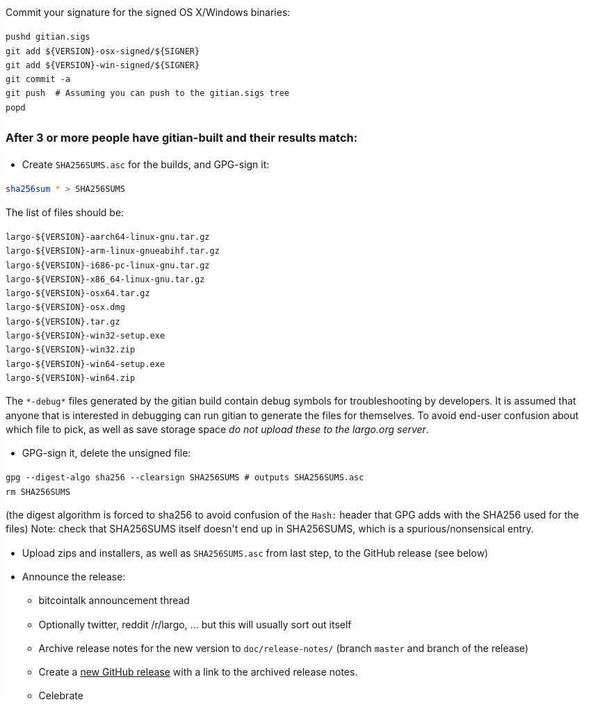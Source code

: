Commit your signature for the signed OS X/Windows binaries:

    pushd gitian.sigs
    git add ${VERSION}-osx-signed/${SIGNER}
    git add ${VERSION}-win-signed/${SIGNER}
    git commit -a
    git push  # Assuming you can push to the gitian.sigs tree
    popd

### After 3 or more people have gitian-built and their results match:

- Create `SHA256SUMS.asc` for the builds, and GPG-sign it:

```bash
sha256sum * > SHA256SUMS
```

The list of files should be:
```
largo-${VERSION}-aarch64-linux-gnu.tar.gz
largo-${VERSION}-arm-linux-gnueabihf.tar.gz
largo-${VERSION}-i686-pc-linux-gnu.tar.gz
largo-${VERSION}-x86_64-linux-gnu.tar.gz
largo-${VERSION}-osx64.tar.gz
largo-${VERSION}-osx.dmg
largo-${VERSION}.tar.gz
largo-${VERSION}-win32-setup.exe
largo-${VERSION}-win32.zip
largo-${VERSION}-win64-setup.exe
largo-${VERSION}-win64.zip
```
The `*-debug*` files generated by the gitian build contain debug symbols
for troubleshooting by developers. It is assumed that anyone that is interested
in debugging can run gitian to generate the files for themselves. To avoid
end-user confusion about which file to pick, as well as save storage
space *do not upload these to the largo.org server*.

- GPG-sign it, delete the unsigned file:
```
gpg --digest-algo sha256 --clearsign SHA256SUMS # outputs SHA256SUMS.asc
rm SHA256SUMS
```
(the digest algorithm is forced to sha256 to avoid confusion of the `Hash:` header that GPG adds with the SHA256 used for the files)
Note: check that SHA256SUMS itself doesn't end up in SHA256SUMS, which is a spurious/nonsensical entry.

- Upload zips and installers, as well as `SHA256SUMS.asc` from last step, to the GitHub release (see below)

- Announce the release:

  - bitcointalk announcement thread

  - Optionally twitter, reddit /r/largo, ... but this will usually sort out itself

  - Archive release notes for the new version to `doc/release-notes/` (branch `master` and branch of the release)

  - Create a [new GitHub release](https://github.com/Largo-Project/Largo/releases/new) with a link to the archived release notes.

  - Celebrate
